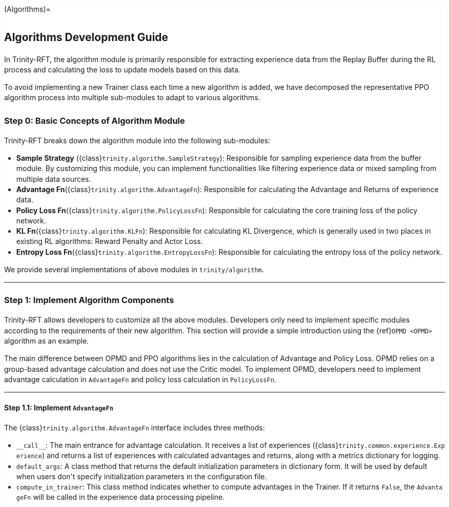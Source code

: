 (Algorithms)=
## Algorithms Development Guide

In Trinity-RFT, the algorithm module is primarily responsible for extracting experience data from the Replay Buffer during the RL process and calculating the loss to update models based on this data.

To avoid implementing a new Trainer class each time a new algorithm is added, we have decomposed the representative PPO algorithm process into multiple sub-modules to adapt to various algorithms.

### Step 0: Basic Concepts of Algorithm Module

Trinity-RFT breaks down the algorithm module into the following sub-modules:

- **Sample Strategy** ({class}`trinity.algorithm.SampleStrategy`): Responsible for sampling experience data from the buffer module. By customizing this module, you can implement functionalities like filtering experience data or mixed sampling from multiple data sources.
- **Advantage Fn**({class}`trinity.algorithm.AdvantageFn`): Responsible for calculating the Advantage and Returns of experience data.
- **Policy Loss Fn**({class}`trinity.algorithm.PolicyLossFn`): Responsible for calculating the core training loss of the policy network.
- **KL Fn**({class}`trinity.algorithm.KLFn`): Responsible for calculating KL Divergence, which is generally used in two places in existing RL algorithms: Reward Penalty and Actor Loss.
- **Entropy Loss Fn**({class}`trinity.algorithm.EntropyLossFn`): Responsible for calculating the entropy loss of the policy network.

We provide several implementations of above modules in `trinity/algorithm`.

---

### Step 1: Implement Algorithm Components


Trinity-RFT allows developers to customize all the above modules. Developers only need to implement specific modules according to the requirements of their new algorithm. This section will provide a simple introduction using the {ref}`OPMD <OPMD>` algorithm as an example.

The main difference between OPMD and PPO algorithms lies in the calculation of Advantage and Policy Loss.
OPMD relies on a group-based advantage calculation and does not use the Critic model.
To implement OPMD, developers need to implement advantage calculation in `AdvantageFn` and policy loss calculation in `PolicyLossFn`.

---

#### Step 1.1: Implement `AdvantageFn`

The {class}`trinity.algorithm.AdvantageFn` interface includes three methods:

- `__call__`: The main entrance for advantage calculation. It receives a list of experiences ({class}`trinity.common.experience.Experience`) and returns a list of experiences with calculated advantages and returns, along with a metrics dictionary for logging.
- `default_args`: A class method that returns the default initialization parameters in dictionary form. It will be used by default when users don't specify initialization parameters in the configuration file.
- `compute_in_trainer`: This class method indicates whether to compute advantages in the Trainer. If it returns `False`, the `AdvantageFn` will be called in the experience data processing pipeline.
